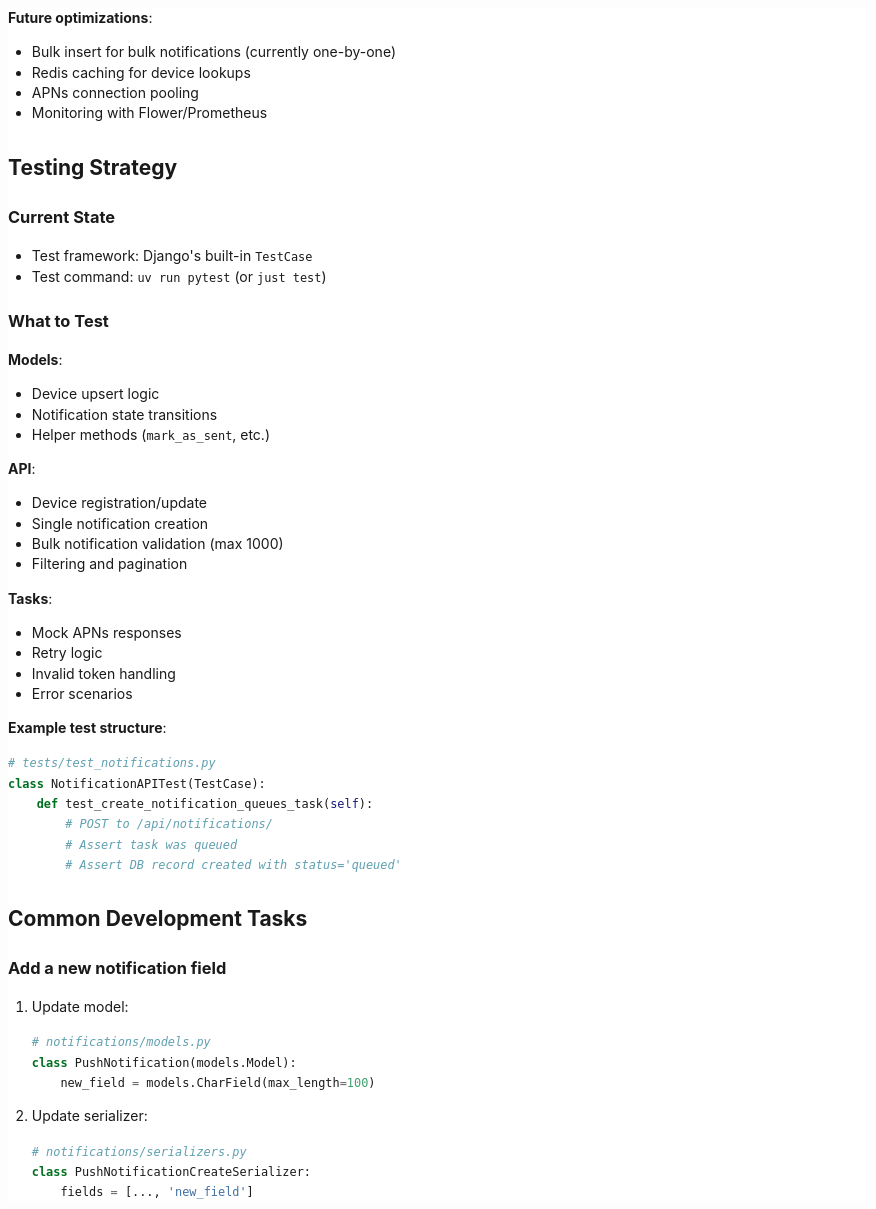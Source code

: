 **Future optimizations**:
- Bulk insert for bulk notifications (currently one-by-one)
- Redis caching for device lookups
- APNs connection pooling
- Monitoring with Flower/Prometheus

## Testing Strategy

### Current State
- Test framework: Django's built-in `TestCase`
- Test command: `uv run pytest` (or `just test`)

### What to Test

**Models**:
- Device upsert logic
- Notification state transitions
- Helper methods (`mark_as_sent`, etc.)

**API**:
- Device registration/update
- Single notification creation
- Bulk notification validation (max 1000)
- Filtering and pagination

**Tasks**:
- Mock APNs responses
- Retry logic
- Invalid token handling
- Error scenarios

**Example test structure**:
```python
# tests/test_notifications.py
class NotificationAPITest(TestCase):
    def test_create_notification_queues_task(self):
        # POST to /api/notifications/
        # Assert task was queued
        # Assert DB record created with status='queued'
```

## Common Development Tasks

### Add a new notification field

1. Update model:
   ```python
   # notifications/models.py
   class PushNotification(models.Model):
       new_field = models.CharField(max_length=100)
   ```

2. Update serializer:
   ```python
   # notifications/serializers.py
   class PushNotificationCreateSerializer:
       fields = [..., 'new_field']
   ```
